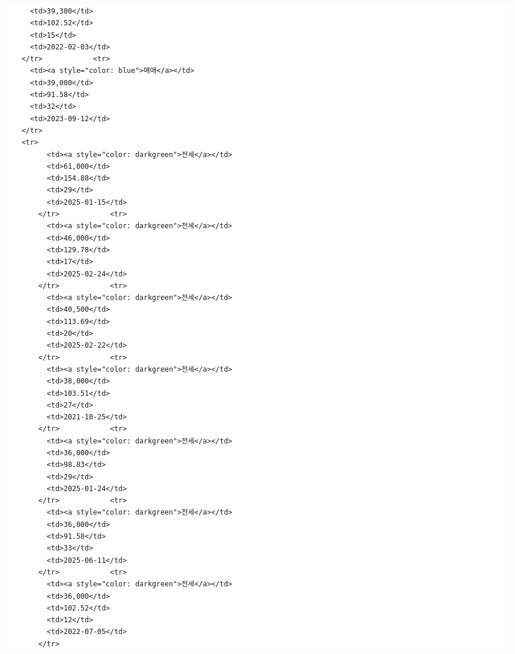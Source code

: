           <td>39,300</td>
          <td>102.52</td>
          <td>15</td>
          <td>2022-02-03</td>
        </tr>            <tr>
          <td><a style="color: blue">매매</a></td>
          <td>39,000</td>
          <td>91.58</td>
          <td>32</td>
          <td>2023-09-12</td>
        </tr>        
        <tr>
              <td><a style="color: darkgreen">전세</a></td>
              <td>61,000</td>
              <td>154.88</td>
              <td>29</td>
              <td>2025-01-15</td>
            </tr>            <tr>
              <td><a style="color: darkgreen">전세</a></td>
              <td>46,000</td>
              <td>129.78</td>
              <td>17</td>
              <td>2025-02-24</td>
            </tr>            <tr>
              <td><a style="color: darkgreen">전세</a></td>
              <td>40,500</td>
              <td>113.69</td>
              <td>20</td>
              <td>2025-02-22</td>
            </tr>            <tr>
              <td><a style="color: darkgreen">전세</a></td>
              <td>38,000</td>
              <td>103.51</td>
              <td>27</td>
              <td>2021-10-25</td>
            </tr>            <tr>
              <td><a style="color: darkgreen">전세</a></td>
              <td>36,000</td>
              <td>98.83</td>
              <td>29</td>
              <td>2025-01-24</td>
            </tr>            <tr>
              <td><a style="color: darkgreen">전세</a></td>
              <td>36,000</td>
              <td>91.58</td>
              <td>33</td>
              <td>2025-06-11</td>
            </tr>            <tr>
              <td><a style="color: darkgreen">전세</a></td>
              <td>36,000</td>
              <td>102.52</td>
              <td>12</td>
              <td>2022-07-05</td>
            </tr>        
    